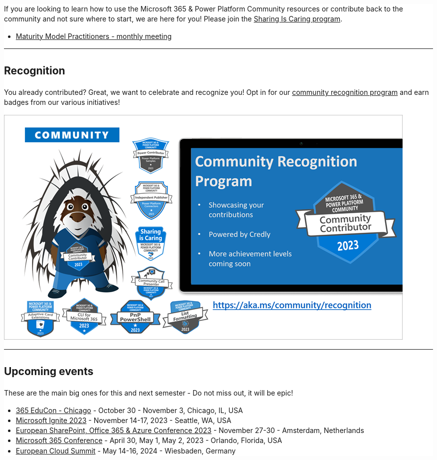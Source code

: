 If you are looking to learn how to use the Microsoft 365 & Power Platform Community resources or contribute back to the community and not sure where to start, we are here for you! Please join the [Sharing Is Caring program](https://pnp.github.io/sharing-is-caring/).

* [Maturity Model Practitioners - monthly meeting](https://aka.ms/mm4m365/invite)

---

## Recognition

You already contributed? Great, we want to celebrate and recognize you! Opt in for our [community recognition program](https://pnp.github.io/recognitionprogram/) and earn badges from our various initiatives! 

![together-221201.png](images/community-recognization-program.png)

---

## Upcoming events

These are the main big ones for this and next semester - Do not miss out, it will be epic!

* [365 EduCon - Chicago](https://365educon.com/Chicago/index.php) - October 30 - November 3,  Chicago, IL, USA
* [Microsoft Ignite 2023](https://ignite.microsoft.com/en-US/home) - November 14-17, 2023 - Seattle, WA, USA
* [European SharePoint, Office 365 & Azure Conference 2023](https://www.sharepointeurope.com/) - November 27-30 - Amsterdam, Netherlands
* [Microsoft 365 Conference](https://m365conf.com/#!/) - April 30, May 1, May 2, 2023 - Orlando, Florida, USA
* [European Cloud Summit](https://www.cloudsummit.eu/) - May 14-16, 2024 - Wiesbaden, Germany
